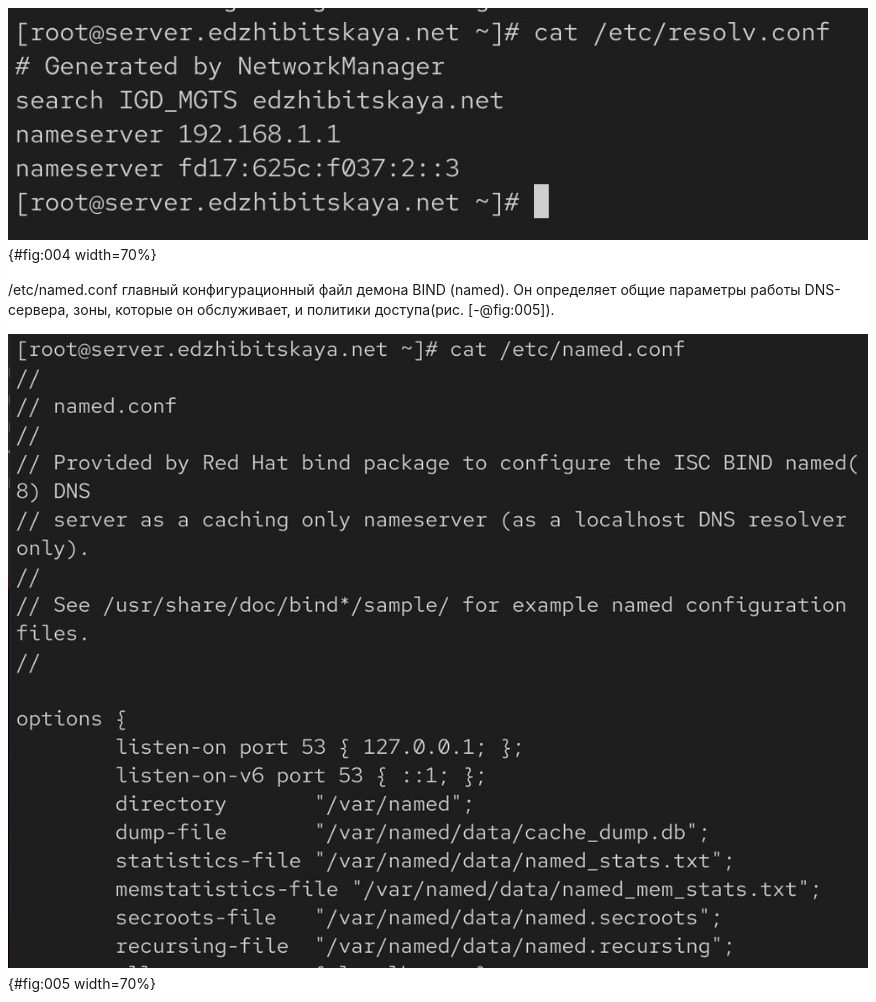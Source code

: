 ![Файл /etc/resolv.conf](image/4.jpg){#fig:004 width=70%}



/etc/named.conf главный конфигурационный файл демона BIND (named). Он определяет общие параметры работы DNS-сервера, зоны, которые он обслуживает, и политики доступа(рис. [-@fig:005]).

![Файл /etc/named.conf](image/5.jpg){#fig:005 width=70%}
